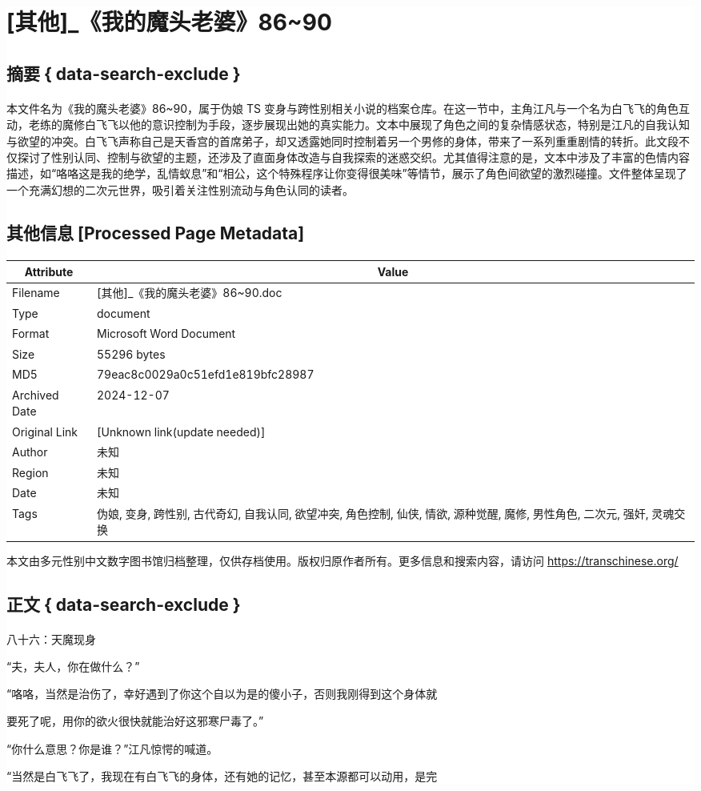 # [其他]_《我的魔头老婆》86~90



## 摘要  { data-search-exclude }


本文件名为《我的魔头老婆》86~90，属于伪娘 TS 变身与跨性别相关小说的档案仓库。在这一节中，主角江凡与一个名为白飞飞的角色互动，老练的魔修白飞飞以他的意识控制为手段，逐步展现出她的真实能力。文本中展现了角色之间的复杂情感状态，特别是江凡的自我认知与欲望的冲突。白飞飞声称自己是天香宫的首席弟子，却又透露她同时控制着另一个男修的身体，带来了一系列重重剧情的转折。此文段不仅探讨了性别认同、控制与欲望的主题，还涉及了直面身体改造与自我探索的迷惑交织。尤其值得注意的是，文本中涉及了丰富的色情内容描述，如“咯咯这是我的绝学，乱情蚁息”和“相公，这个特殊程序让你变得很美味”等情节，展示了角色间欲望的激烈碰撞。文件整体呈现了一个充满幻想的二次元世界，吸引着关注性别流动与角色认同的读者。



## 其他信息 [Processed Page Metadata]

| Attribute       | Value                                  |
|-----------------|----------------------------------------|
| Filename        | [其他]_《我的魔头老婆》86~90.doc                             |
| Type            | document                                 |
| Format          | Microsoft Word Document                               |
| Size            | 55296 bytes                           |
| MD5             | 79eac8c0029a0c51efd1e819bfc28987                                  |
| Archived Date   | 2024-12-07                             |
| Original Link   | [Unknown link(update needed)]                         |
| Author          | 未知                               |
| Region          | 未知                               |
| Date            | 未知                                 |
| Tags            | 伪娘, 变身, 跨性别, 古代奇幻, 自我认同, 欲望冲突, 角色控制, 仙侠, 情欲, 源种觉醒, 魔修, 男性角色, 二次元, 强奸, 灵魂交换                                 |

本文由多元性别中文数字图书馆归档整理，仅供存档使用。版权归原作者所有。更多信息和搜索内容，请访问 <https://transchinese.org/>


## 正文 { data-search-exclude }


八十六：天魔现身

“夫，夫人，你在做什么？”

“咯咯，当然是治伤了，幸好遇到了你这个自以为是的傻小子，否则我刚得到这个身体就

要死了呢，用你的欲火很快就能治好这邪寒尸毒了。”

“你什么意思？你是谁？”江凡惊愕的喊道。

“当然是白飞飞了，我现在有白飞飞的身体，还有她的记忆，甚至本源都可以动用，是完
